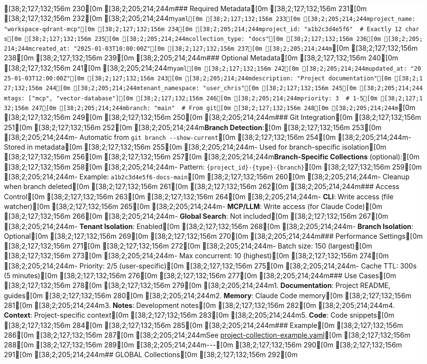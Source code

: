 [38;2;127;132;156m 230[0m [38;2;205;214;244m### Required Metadata[0m
[38;2;127;132;156m 231[0m 
[38;2;127;132;156m 232[0m [38;2;205;214;244m```yaml[0m
[38;2;127;132;156m 233[0m [38;2;205;214;244mproject_name: "workspace-qdrant-mcp"[0m
[38;2;127;132;156m 234[0m [38;2;205;214;244mproject_id: "a1b2c3d4e5f6"  # Exactly 12 chars[0m
[38;2;127;132;156m 235[0m [38;2;205;214;244mcollection_type: "docs"[0m
[38;2;127;132;156m 236[0m [38;2;205;214;244mcreated_at: "2025-01-03T10:00:00Z"[0m
[38;2;127;132;156m 237[0m [38;2;205;214;244m```[0m
[38;2;127;132;156m 238[0m 
[38;2;127;132;156m 239[0m [38;2;205;214;244m### Optional Metadata[0m
[38;2;127;132;156m 240[0m 
[38;2;127;132;156m 241[0m [38;2;205;214;244m```yaml[0m
[38;2;127;132;156m 242[0m [38;2;205;214;244mupdated_at: "2025-01-03T12:00:00Z"[0m
[38;2;127;132;156m 243[0m [38;2;205;214;244mdescription: "Project documentation"[0m
[38;2;127;132;156m 244[0m [38;2;205;214;244mtenant_namespace: "user_chris"[0m
[38;2;127;132;156m 245[0m [38;2;205;214;244mtags: ["mcp", "vector-database"][0m
[38;2;127;132;156m 246[0m [38;2;205;214;244mpriority: 3  # 1-5[0m
[38;2;127;132;156m 247[0m [38;2;205;214;244mbranch: "main"  # From git[0m
[38;2;127;132;156m 248[0m [38;2;205;214;244m```[0m
[38;2;127;132;156m 249[0m 
[38;2;127;132;156m 250[0m [38;2;205;214;244m### Git Integration[0m
[38;2;127;132;156m 251[0m 
[38;2;127;132;156m 252[0m [38;2;205;214;244m**Branch Detection**:[0m
[38;2;127;132;156m 253[0m [38;2;205;214;244m- Automatic from `git branch --show-current`[0m
[38;2;127;132;156m 254[0m [38;2;205;214;244m- Stored in metadata[0m
[38;2;127;132;156m 255[0m [38;2;205;214;244m- Used for branch-specific isolation[0m
[38;2;127;132;156m 256[0m 
[38;2;127;132;156m 257[0m [38;2;205;214;244m**Branch-Specific Collections** (optional):[0m
[38;2;127;132;156m 258[0m [38;2;205;214;244m- Pattern: `{project_id}-{type}-{branch}`[0m
[38;2;127;132;156m 259[0m [38;2;205;214;244m- Example: `a1b2c3d4e5f6-docs-main`[0m
[38;2;127;132;156m 260[0m [38;2;205;214;244m- Cleanup when branch deleted[0m
[38;2;127;132;156m 261[0m 
[38;2;127;132;156m 262[0m [38;2;205;214;244m### Access Control[0m
[38;2;127;132;156m 263[0m 
[38;2;127;132;156m 264[0m [38;2;205;214;244m- **CLI**: Write access (file watcher)[0m
[38;2;127;132;156m 265[0m [38;2;205;214;244m- **MCP/LLM**: Write access (for Claude Code)[0m
[38;2;127;132;156m 266[0m [38;2;205;214;244m- **Global Search**: Not included[0m
[38;2;127;132;156m 267[0m [38;2;205;214;244m- **Tenant Isolation**: Enabled[0m
[38;2;127;132;156m 268[0m [38;2;205;214;244m- **Branch Isolation**: Optional[0m
[38;2;127;132;156m 269[0m 
[38;2;127;132;156m 270[0m [38;2;205;214;244m### Performance Settings[0m
[38;2;127;132;156m 271[0m 
[38;2;127;132;156m 272[0m [38;2;205;214;244m- Batch size: 150 (largest)[0m
[38;2;127;132;156m 273[0m [38;2;205;214;244m- Max concurrent: 10 (highest)[0m
[38;2;127;132;156m 274[0m [38;2;205;214;244m- Priority: 2/5 (user-specific)[0m
[38;2;127;132;156m 275[0m [38;2;205;214;244m- Cache TTL: 300s (5 minutes)[0m
[38;2;127;132;156m 276[0m 
[38;2;127;132;156m 277[0m [38;2;205;214;244m### Use Cases[0m
[38;2;127;132;156m 278[0m 
[38;2;127;132;156m 279[0m [38;2;205;214;244m1. **Documentation**: Project README, guides[0m
[38;2;127;132;156m 280[0m [38;2;205;214;244m2. **Memory**: Claude Code memory[0m
[38;2;127;132;156m 281[0m [38;2;205;214;244m3. **Notes**: Development notes[0m
[38;2;127;132;156m 282[0m [38;2;205;214;244m4. **Context**: Project-specific context[0m
[38;2;127;132;156m 283[0m [38;2;205;214;244m5. **Code**: Code snippets[0m
[38;2;127;132;156m 284[0m 
[38;2;127;132;156m 285[0m [38;2;205;214;244m### Example[0m
[38;2;127;132;156m 286[0m 
[38;2;127;132;156m 287[0m [38;2;205;214;244mSee [project-collection-example.yaml](examples/project-collection-example.yaml)[0m
[38;2;127;132;156m 288[0m 
[38;2;127;132;156m 289[0m [38;2;205;214;244m---[0m
[38;2;127;132;156m 290[0m 
[38;2;127;132;156m 291[0m [38;2;205;214;244m## GLOBAL Collections[0m
[38;2;127;132;156m 292[0m 